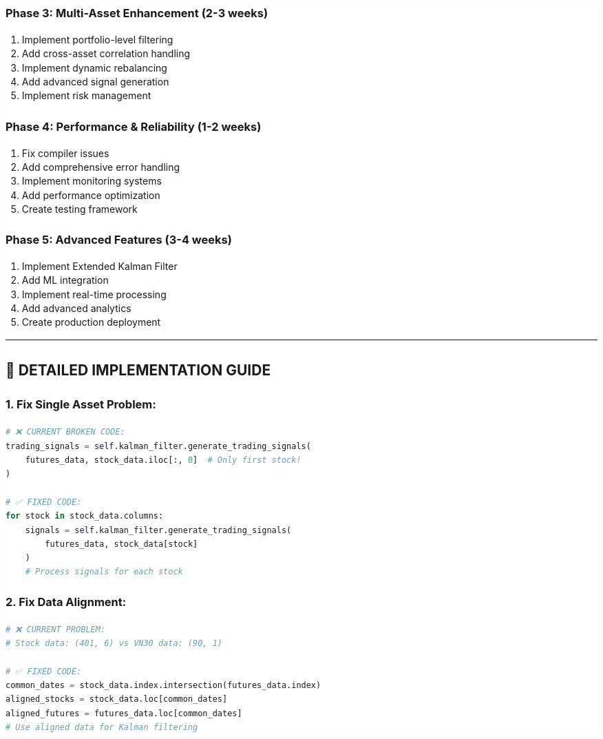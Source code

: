 ### **Phase 3: Multi-Asset Enhancement (2-3 weeks)**
1. Implement portfolio-level filtering
2. Add cross-asset correlation handling
3. Implement dynamic rebalancing
4. Add advanced signal generation
5. Implement risk management

### **Phase 4: Performance & Reliability (1-2 weeks)**
1. Fix compiler issues
2. Add comprehensive error handling
3. Implement monitoring systems
4. Add performance optimization
5. Create testing framework

### **Phase 5: Advanced Features (3-4 weeks)**
1. Implement Extended Kalman Filter
2. Add ML integration
3. Implement real-time processing
4. Add advanced analytics
5. Create production deployment

---

## 🔧 **DETAILED IMPLEMENTATION GUIDE**

### **1. Fix Single Asset Problem:**
```python
# ❌ CURRENT BROKEN CODE:
trading_signals = self.kalman_filter.generate_trading_signals(
    futures_data, stock_data.iloc[:, 0]  # Only first stock!
)

# ✅ FIXED CODE:
for stock in stock_data.columns:
    signals = self.kalman_filter.generate_trading_signals(
        futures_data, stock_data[stock]
    )
    # Process signals for each stock
```

### **2. Fix Data Alignment:**
```python
# ❌ CURRENT PROBLEM:
# Stock data: (401, 6) vs VN30 data: (90, 1)

# ✅ FIXED CODE:
common_dates = stock_data.index.intersection(futures_data.index)
aligned_stocks = stock_data.loc[common_dates]
aligned_futures = futures_data.loc[common_dates]
# Use aligned data for Kalman filtering
```
